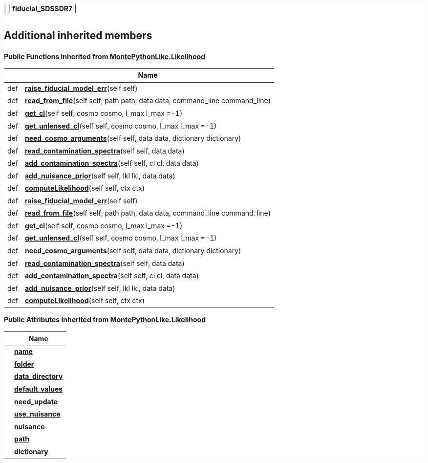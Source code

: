 | | **[fiducial_SDSSDR7](/documentation/code/darkbit_development/classes/classmontepythonlike_1_1likelihood__mpk/#variable-fiducial-sdssdr7)**  |

## Additional inherited members

**Public Functions inherited from [MontePythonLike.Likelihood](/documentation/code/darkbit_development/classes/classmontepythonlike_1_1likelihood/)**

|                | Name           |
| -------------- | -------------- |
| def | **[raise_fiducial_model_err](/documentation/code/darkbit_development/classes/classmontepythonlike_1_1likelihood/#function-raise-fiducial-model-err)**(self self) |
| def | **[read_from_file](/documentation/code/darkbit_development/classes/classmontepythonlike_1_1likelihood/#function-read-from-file)**(self self, path path, data data, command_line command_line) |
| def | **[get_cl](/documentation/code/darkbit_development/classes/classmontepythonlike_1_1likelihood/#function-get-cl)**(self self, cosmo cosmo, l_max l_max =-1) |
| def | **[get_unlensed_cl](/documentation/code/darkbit_development/classes/classmontepythonlike_1_1likelihood/#function-get-unlensed-cl)**(self self, cosmo cosmo, l_max l_max =-1) |
| def | **[need_cosmo_arguments](/documentation/code/darkbit_development/classes/classmontepythonlike_1_1likelihood/#function-need-cosmo-arguments)**(self self, data data, dictionary dictionary) |
| def | **[read_contamination_spectra](/documentation/code/darkbit_development/classes/classmontepythonlike_1_1likelihood/#function-read-contamination-spectra)**(self self, data data) |
| def | **[add_contamination_spectra](/documentation/code/darkbit_development/classes/classmontepythonlike_1_1likelihood/#function-add-contamination-spectra)**(self self, cl cl, data data) |
| def | **[add_nuisance_prior](/documentation/code/darkbit_development/classes/classmontepythonlike_1_1likelihood/#function-add-nuisance-prior)**(self self, lkl lkl, data data) |
| def | **[computeLikelihood](/documentation/code/darkbit_development/classes/classmontepythonlike_1_1likelihood/#function-computelikelihood)**(self self, ctx ctx) |
| def | **[raise_fiducial_model_err](/documentation/code/darkbit_development/classes/classmontepythonlike_1_1likelihood/#function-raise-fiducial-model-err)**(self self) |
| def | **[read_from_file](/documentation/code/darkbit_development/classes/classmontepythonlike_1_1likelihood/#function-read-from-file)**(self self, path path, data data, command_line command_line) |
| def | **[get_cl](/documentation/code/darkbit_development/classes/classmontepythonlike_1_1likelihood/#function-get-cl)**(self self, cosmo cosmo, l_max l_max =-1) |
| def | **[get_unlensed_cl](/documentation/code/darkbit_development/classes/classmontepythonlike_1_1likelihood/#function-get-unlensed-cl)**(self self, cosmo cosmo, l_max l_max =-1) |
| def | **[need_cosmo_arguments](/documentation/code/darkbit_development/classes/classmontepythonlike_1_1likelihood/#function-need-cosmo-arguments)**(self self, data data, dictionary dictionary) |
| def | **[read_contamination_spectra](/documentation/code/darkbit_development/classes/classmontepythonlike_1_1likelihood/#function-read-contamination-spectra)**(self self, data data) |
| def | **[add_contamination_spectra](/documentation/code/darkbit_development/classes/classmontepythonlike_1_1likelihood/#function-add-contamination-spectra)**(self self, cl cl, data data) |
| def | **[add_nuisance_prior](/documentation/code/darkbit_development/classes/classmontepythonlike_1_1likelihood/#function-add-nuisance-prior)**(self self, lkl lkl, data data) |
| def | **[computeLikelihood](/documentation/code/darkbit_development/classes/classmontepythonlike_1_1likelihood/#function-computelikelihood)**(self self, ctx ctx) |

**Public Attributes inherited from [MontePythonLike.Likelihood](/documentation/code/darkbit_development/classes/classmontepythonlike_1_1likelihood/)**

|                | Name           |
| -------------- | -------------- |
| | **[name](/documentation/code/darkbit_development/classes/classmontepythonlike_1_1likelihood/#variable-name)**  |
| | **[folder](/documentation/code/darkbit_development/classes/classmontepythonlike_1_1likelihood/#variable-folder)**  |
| | **[data_directory](/documentation/code/darkbit_development/classes/classmontepythonlike_1_1likelihood/#variable-data-directory)**  |
| | **[default_values](/documentation/code/darkbit_development/classes/classmontepythonlike_1_1likelihood/#variable-default-values)**  |
| | **[need_update](/documentation/code/darkbit_development/classes/classmontepythonlike_1_1likelihood/#variable-need-update)**  |
| | **[use_nuisance](/documentation/code/darkbit_development/classes/classmontepythonlike_1_1likelihood/#variable-use-nuisance)**  |
| | **[nuisance](/documentation/code/darkbit_development/classes/classmontepythonlike_1_1likelihood/#variable-nuisance)**  |
| | **[path](/documentation/code/darkbit_development/classes/classmontepythonlike_1_1likelihood/#variable-path)**  |
| | **[dictionary](/documentation/code/darkbit_development/classes/classmontepythonlike_1_1likelihood/#variable-dictionary)**  |

